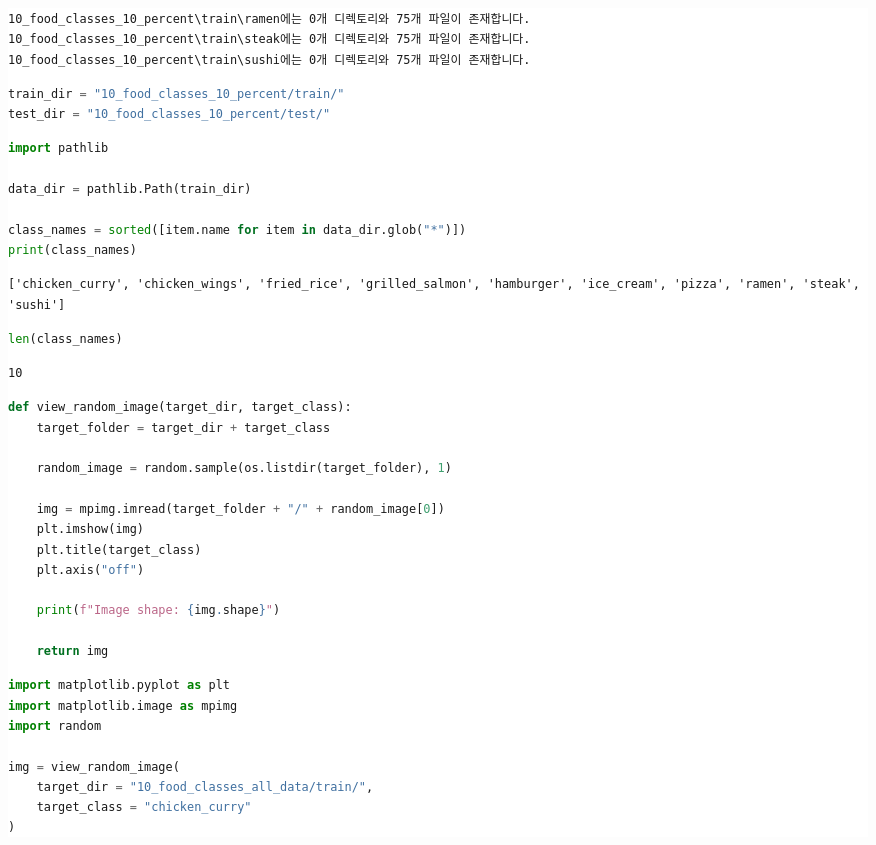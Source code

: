     10_food_classes_10_percent\train\ramen에는 0개 디렉토리와 75개 파일이 존재합니다.
    10_food_classes_10_percent\train\steak에는 0개 디렉토리와 75개 파일이 존재합니다.
    10_food_classes_10_percent\train\sushi에는 0개 디렉토리와 75개 파일이 존재합니다.
    


```python
train_dir = "10_food_classes_10_percent/train/"
test_dir = "10_food_classes_10_percent/test/"
```


```python
import pathlib

data_dir = pathlib.Path(train_dir)

class_names = sorted([item.name for item in data_dir.glob("*")])
print(class_names)
```

    ['chicken_curry', 'chicken_wings', 'fried_rice', 'grilled_salmon', 'hamburger', 'ice_cream', 'pizza', 'ramen', 'steak', 'sushi']
    


```python
len(class_names)
```




    10




```python
def view_random_image(target_dir, target_class):
    target_folder = target_dir + target_class
    
    random_image = random.sample(os.listdir(target_folder), 1)
    
    img = mpimg.imread(target_folder + "/" + random_image[0])
    plt.imshow(img)
    plt.title(target_class)
    plt.axis("off")
    
    print(f"Image shape: {img.shape}")
          
    return img
```


```python
import matplotlib.pyplot as plt
import matplotlib.image as mpimg
import random

img = view_random_image(
    target_dir = "10_food_classes_all_data/train/",
    target_class = "chicken_curry"
)
```
